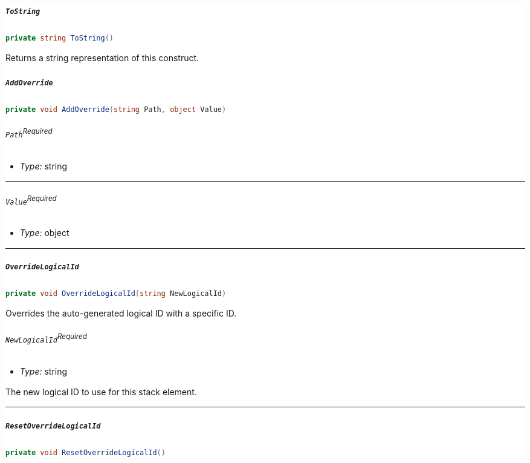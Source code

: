 ##### `ToString` <a name="ToString" id="@cdktf/provider-github.dataGithubTeam.DataGithubTeam.toString"></a>

```csharp
private string ToString()
```

Returns a string representation of this construct.

##### `AddOverride` <a name="AddOverride" id="@cdktf/provider-github.dataGithubTeam.DataGithubTeam.addOverride"></a>

```csharp
private void AddOverride(string Path, object Value)
```

###### `Path`<sup>Required</sup> <a name="Path" id="@cdktf/provider-github.dataGithubTeam.DataGithubTeam.addOverride.parameter.path"></a>

- *Type:* string

---

###### `Value`<sup>Required</sup> <a name="Value" id="@cdktf/provider-github.dataGithubTeam.DataGithubTeam.addOverride.parameter.value"></a>

- *Type:* object

---

##### `OverrideLogicalId` <a name="OverrideLogicalId" id="@cdktf/provider-github.dataGithubTeam.DataGithubTeam.overrideLogicalId"></a>

```csharp
private void OverrideLogicalId(string NewLogicalId)
```

Overrides the auto-generated logical ID with a specific ID.

###### `NewLogicalId`<sup>Required</sup> <a name="NewLogicalId" id="@cdktf/provider-github.dataGithubTeam.DataGithubTeam.overrideLogicalId.parameter.newLogicalId"></a>

- *Type:* string

The new logical ID to use for this stack element.

---

##### `ResetOverrideLogicalId` <a name="ResetOverrideLogicalId" id="@cdktf/provider-github.dataGithubTeam.DataGithubTeam.resetOverrideLogicalId"></a>

```csharp
private void ResetOverrideLogicalId()
```
